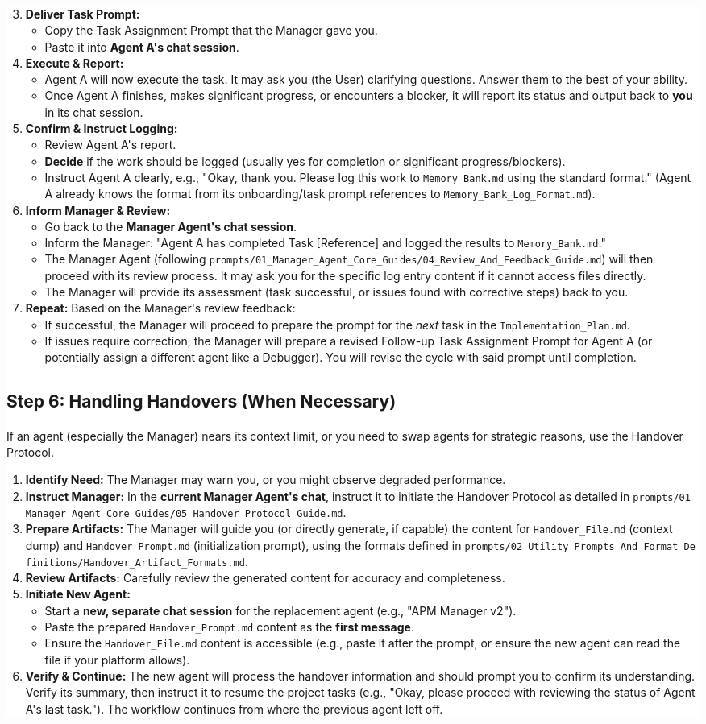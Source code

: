 3.  **Deliver Task Prompt:**
    - Copy the Task Assignment Prompt that the Manager gave you.
    - Paste it into **Agent A's chat session**.
4.  **Execute & Report:**
    - Agent A will now execute the task. It may ask you (the User) clarifying questions. Answer them to the best of your ability.
    - Once Agent A finishes, makes significant progress, or encounters a blocker, it will report its status and output back to **you** in its chat session.
5.  **Confirm & Instruct Logging:**
    - Review Agent A's report.
    - **Decide** if the work should be logged (usually yes for completion or significant progress/blockers).
    - Instruct Agent A clearly, e.g., "Okay, thank you. Please log this work to `Memory_Bank.md` using the standard format." (Agent A already knows the format from its onboarding/task prompt references to `Memory_Bank_Log_Format.md`).
6.  **Inform Manager & Review:**
    - Go back to the **Manager Agent's chat session**.
    - Inform the Manager: "Agent A has completed Task [Reference] and logged the results to `Memory_Bank.md`."
    - The Manager Agent (following `prompts/01_Manager_Agent_Core_Guides/04_Review_And_Feedback_Guide.md`) will then proceed with its review process. It may ask you for the specific log entry content if it cannot access files directly.
    - The Manager will provide its assessment (task successful, or issues found with corrective steps) back to you.
7.  **Repeat:** Based on the Manager's review feedback:
    - If successful, the Manager will proceed to prepare the prompt for the _next_ task in the `Implementation_Plan.md`.
    - If issues require correction, the Manager will prepare a revised Follow-up Task Assignment Prompt for Agent A (or potentially assign a different agent like a Debugger). You will revise the cycle with said prompt until completion.

## Step 6: Handling Handovers (When Necessary)

If an agent (especially the Manager) nears its context limit, or you need to swap agents for strategic reasons, use the Handover Protocol.

1.  **Identify Need:** The Manager may warn you, or you might observe degraded performance.
2.  **Instruct Manager:** In the **current Manager Agent's chat**, instruct it to initiate the Handover Protocol as detailed in `prompts/01_Manager_Agent_Core_Guides/05_Handover_Protocol_Guide.md`.
3.  **Prepare Artifacts:** The Manager will guide you (or directly generate, if capable) the content for `Handover_File.md` (context dump) and `Handover_Prompt.md` (initialization prompt), using the formats defined in `prompts/02_Utility_Prompts_And_Format_Definitions/Handover_Artifact_Formats.md`.
4.  **Review Artifacts:** Carefully review the generated content for accuracy and completeness.
5.  **Initiate New Agent:**
    - Start a **new, separate chat session** for the replacement agent (e.g., "APM Manager v2").
    - Paste the prepared `Handover_Prompt.md` content as the **first message**.
    - Ensure the `Handover_File.md` content is accessible (e.g., paste it after the prompt, or ensure the new agent can read the file if your platform allows).
6.  **Verify & Continue:** The new agent will process the handover information and should prompt you to confirm its understanding. Verify its summary, then instruct it to resume the project tasks (e.g., "Okay, please proceed with reviewing the status of Agent A's last task."). The workflow continues from where the previous agent left off.
